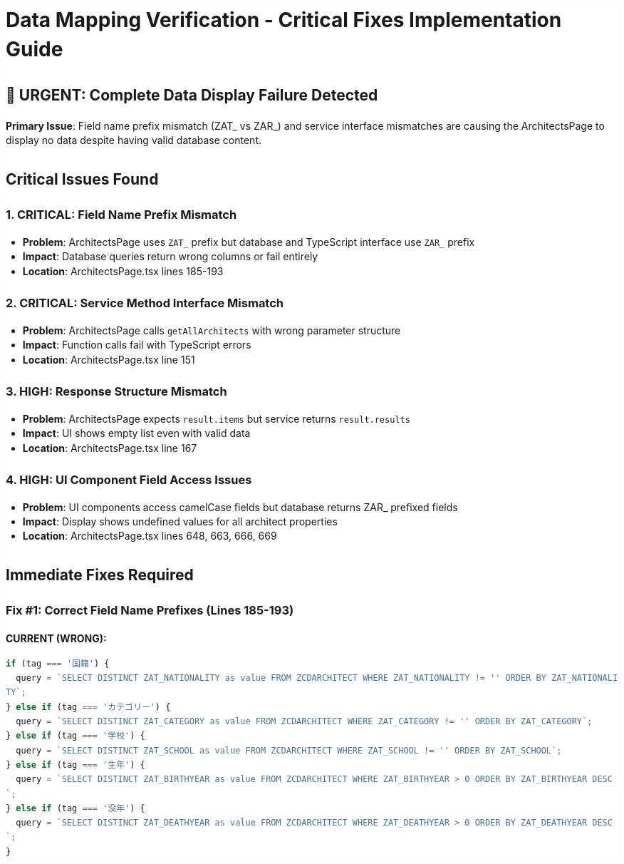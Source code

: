 # Data Mapping Verification - Critical Fixes Implementation Guide

## 🚨 URGENT: Complete Data Display Failure Detected

**Primary Issue**: Field name prefix mismatch (ZAT_ vs ZAR_) and service interface mismatches are causing the ArchitectsPage to display no data despite having valid database content.

## Critical Issues Found

### 1. **CRITICAL**: Field Name Prefix Mismatch 
- **Problem**: ArchitectsPage uses `ZAT_` prefix but database and TypeScript interface use `ZAR_` prefix
- **Impact**: Database queries return wrong columns or fail entirely
- **Location**: ArchitectsPage.tsx lines 185-193

### 2. **CRITICAL**: Service Method Interface Mismatch
- **Problem**: ArchitectsPage calls `getAllArchitects` with wrong parameter structure
- **Impact**: Function calls fail with TypeScript errors
- **Location**: ArchitectsPage.tsx line 151

### 3. **HIGH**: Response Structure Mismatch
- **Problem**: ArchitectsPage expects `result.items` but service returns `result.results`
- **Impact**: UI shows empty list even with valid data
- **Location**: ArchitectsPage.tsx line 167

### 4. **HIGH**: UI Component Field Access Issues
- **Problem**: UI components access camelCase fields but database returns ZAR_ prefixed fields
- **Impact**: Display shows undefined values for all architect properties
- **Location**: ArchitectsPage.tsx lines 648, 663, 666, 669

## Immediate Fixes Required

### Fix #1: Correct Field Name Prefixes (Lines 185-193)

**CURRENT (WRONG):**
```typescript
if (tag === '国籍') {
  query = `SELECT DISTINCT ZAT_NATIONALITY as value FROM ZCDARCHITECT WHERE ZAT_NATIONALITY != '' ORDER BY ZAT_NATIONALITY`;
} else if (tag === 'カテゴリー') {
  query = `SELECT DISTINCT ZAT_CATEGORY as value FROM ZCDARCHITECT WHERE ZAT_CATEGORY != '' ORDER BY ZAT_CATEGORY`;
} else if (tag === '学校') {
  query = `SELECT DISTINCT ZAT_SCHOOL as value FROM ZCDARCHITECT WHERE ZAT_SCHOOL != '' ORDER BY ZAT_SCHOOL`;
} else if (tag === '生年') {
  query = `SELECT DISTINCT ZAT_BIRTHYEAR as value FROM ZCDARCHITECT WHERE ZAT_BIRTHYEAR > 0 ORDER BY ZAT_BIRTHYEAR DESC`;
} else if (tag === '没年') {
  query = `SELECT DISTINCT ZAT_DEATHYEAR as value FROM ZCDARCHITECT WHERE ZAT_DEATHYEAR > 0 ORDER BY ZAT_DEATHYEAR DESC`;
}
```
